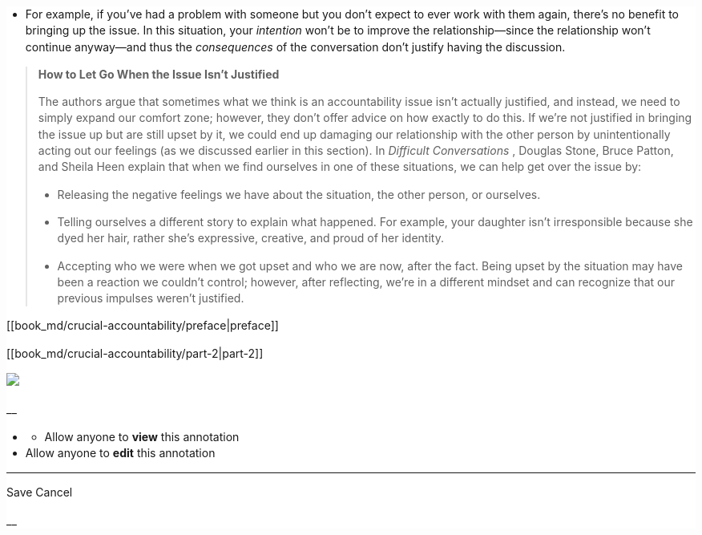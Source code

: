   * For example, if you’ve had a problem with someone but you don’t expect to ever work with them again, there’s no benefit to bringing up the issue. In this situation, your _intention_ won’t be to improve the relationship—since the relationship won’t continue anyway—and thus the _consequences_ of the conversation don’t justify having the discussion.



> **How to Let Go When the Issue Isn’t Justified**
> 
> The authors argue that sometimes what we think is an accountability issue isn’t actually justified, and instead, we need to simply expand our comfort zone; however, they don’t offer advice on how exactly to do this. If we’re not justified in bringing the issue up but are still upset by it, we could end up damaging our relationship with the other person by unintentionally acting out our feelings (as we discussed earlier in this section). In _Difficult Conversations_ , Douglas Stone, Bruce Patton, and Sheila Heen explain that when we find ourselves in one of these situations, we can help get over the issue by:
> 
>   * Releasing the negative feelings we have about the situation, the other person, or ourselves.
> 
>   * Telling ourselves a different story to explain what happened. For example, your daughter isn’t irresponsible because she dyed her hair, rather she’s expressive, creative, and proud of her identity.
> 
>   * Accepting who we were when we got upset and who we are now, after the fact. Being upset by the situation may have been a reaction we couldn’t control; however, after reflecting, we’re in a different mindset and can recognize that our previous impulses weren’t justified.
> 
> 


[[book_md/crucial-accountability/preface|preface]]

[[book_md/crucial-accountability/part-2|part-2]]

![](https://bat.bing.com/action/0?ti=56018282&Ver=2&mid=0e5c009a-2526-4e54-b4b1-88712ead3fa1&sid=49fff5b0636c11eeb9c611038afc8668&vid=4a005010636c11ee80c703d4c4a7acd5&vids=0&msclkid=N&pi=0&lg=en-US&sw=800&sh=600&sc=24&nwd=1&tl=Shortform%20%7C%20Book&p=https%3A%2F%2Fwww.shortform.com%2Fapp%2Fbook%2Fcrucial-accountability%2Fpart-1&r=&lt=506&evt=pageLoad&sv=1&rn=258300)

__

  *   * Allow anyone to **view** this annotation
  * Allow anyone to **edit** this annotation



* * *

Save Cancel

__



